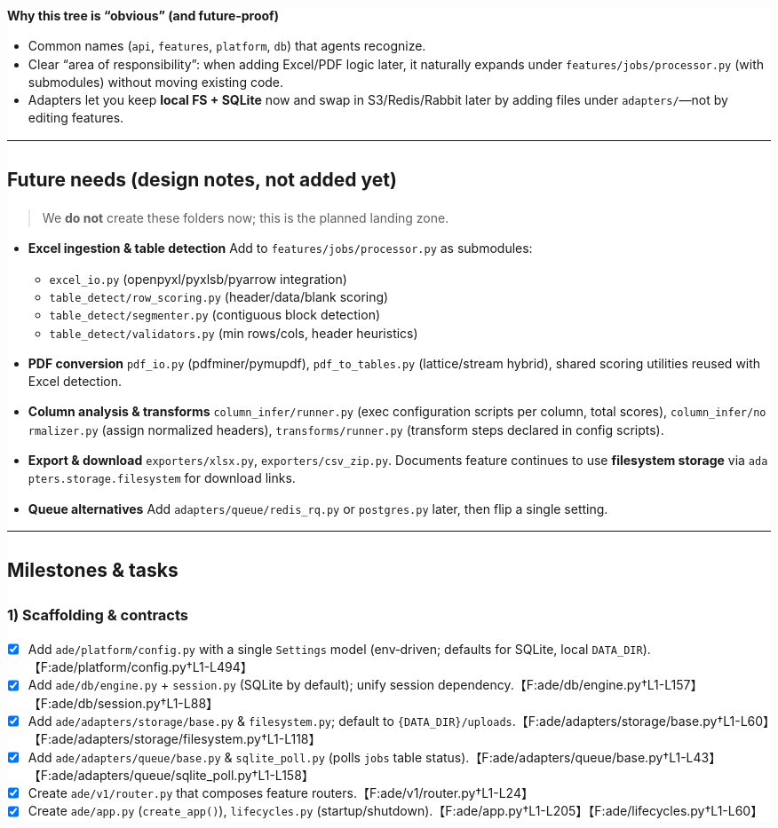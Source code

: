 **Why this tree is “obvious” (and future‑proof)**

* Common names (`api`, `features`, `platform`, `db`) that agents recognize.
* Clear “area of responsibility”: when adding Excel/PDF logic later, it naturally expands under `features/jobs/processor.py` (with submodules) without moving existing code.
* Adapters let you keep **local FS + SQLite** now and swap in S3/Redis/Rabbit later by adding files under `adapters/`—not by editing features.

---

## Future needs (design notes, not added yet)

> We **do not** create these folders now; this is the planned landing zone.

* **Excel ingestion & table detection**
  Add to `features/jobs/processor.py` as submodules:

  * `excel_io.py` (openpyxl/pyxlsb/pyarrow integration)
  * `table_detect/row_scoring.py` (header/data/blank scoring)
  * `table_detect/segmenter.py` (contiguous block detection)
  * `table_detect/validators.py` (min rows/cols, header heuristics)

* **PDF conversion**
  `pdf_io.py` (pdfminer/pymupdf), `pdf_to_tables.py` (lattice/stream hybrid), shared scoring utilities reused with Excel detection.

* **Column analysis & transforms**
  `column_infer/runner.py` (exec configuration scripts per column, total scores),
  `column_infer/normalizer.py` (assign normalized headers),
  `transforms/runner.py` (transform steps declared in config scripts).

* **Export & download**
  `exporters/xlsx.py`, `exporters/csv_zip.py`.
  Documents feature continues to use **filesystem storage** via `adapters.storage.filesystem` for download links.

* **Queue alternatives**
  Add `adapters/queue/redis_rq.py` or `postgres.py` later, then flip a single setting.

---

## Milestones & tasks

### 1) Scaffolding & contracts

* [x] Add `ade/platform/config.py` with a single `Settings` model (env‑driven; defaults for SQLite, local `DATA_DIR`).【F:ade/platform/config.py†L1-L494】
* [x] Add `ade/db/engine.py` + `session.py` (SQLite by default); unify session dependency.【F:ade/db/engine.py†L1-L157】【F:ade/db/session.py†L1-L88】
* [x] Add `ade/adapters/storage/base.py` & `filesystem.py`; default to `{DATA_DIR}/uploads`.【F:ade/adapters/storage/base.py†L1-L60】【F:ade/adapters/storage/filesystem.py†L1-L118】
* [x] Add `ade/adapters/queue/base.py` & `sqlite_poll.py` (polls `jobs` table status).【F:ade/adapters/queue/base.py†L1-L43】【F:ade/adapters/queue/sqlite_poll.py†L1-L158】
* [x] Create `ade/v1/router.py` that composes feature routers.【F:ade/v1/router.py†L1-L24】
* [x] Create `ade/app.py` (`create_app()`), `lifecycles.py` (startup/shutdown).【F:ade/app.py†L1-L205】【F:ade/lifecycles.py†L1-L60】
